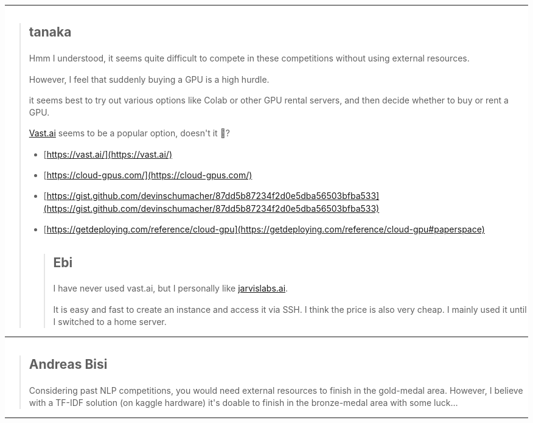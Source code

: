
---

> ## tanaka
> 
> Hmm I understood,  it seems quite difficult to compete in these competitions without using external resources.
> 
> However, I feel that suddenly buying a GPU is a high hurdle.
> 
> it seems best to try out various options like Colab or other GPU rental servers, and then decide whether to buy or rent a GPU.
> 
> [Vast.ai](http://vast.ai/) seems to be a popular option, doesn't it 🤔?
> 
> - [https://vast.ai/](https://vast.ai/)
> 
> - [https://cloud-gpus.com/](https://cloud-gpus.com/)
> 
> - [https://gist.github.com/devinschumacher/87dd5b87234f2d0e5dba56503bfba533](https://gist.github.com/devinschumacher/87dd5b87234f2d0e5dba56503bfba533)
> 
> - [https://getdeploying.com/reference/cloud-gpu](https://getdeploying.com/reference/cloud-gpu#paperspace)
> 
> 
> 
> > ## Ebi
> > 
> > I have never used vast.ai, but I personally like  [jarvislabs.ai](https://jarvislabs.ai/). 
> > 
> > It is easy and fast to create an instance and access it via SSH. I think the price is also very cheap. I mainly used it until I switched to a home server.
> > 
> > 
> > 


---

> ## Andreas Bisi
> 
> Considering past NLP competitions, you would need external resources to finish in the gold-medal area. However, I believe with a TF-IDF solution (on kaggle hardware) it's doable to finish in the bronze-medal area with some luck…
> 
> 
> 


---



</div>
<div class="column-right">
